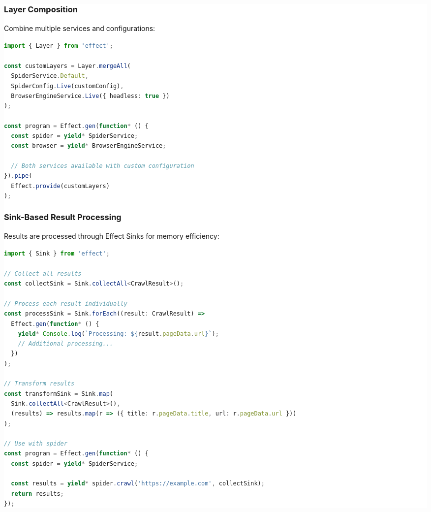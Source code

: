 ### Layer Composition

Combine multiple services and configurations:

```typescript
import { Layer } from 'effect';

const customLayers = Layer.mergeAll(
  SpiderService.Default,
  SpiderConfig.Live(customConfig),
  BrowserEngineService.Live({ headless: true })
);

const program = Effect.gen(function* () {
  const spider = yield* SpiderService;
  const browser = yield* BrowserEngineService;
  
  // Both services available with custom configuration
}).pipe(
  Effect.provide(customLayers)
);
```

### Sink-Based Result Processing

Results are processed through Effect Sinks for memory efficiency:

```typescript
import { Sink } from 'effect';

// Collect all results
const collectSink = Sink.collectAll<CrawlResult>();

// Process each result individually
const processSink = Sink.forEach((result: CrawlResult) =>
  Effect.gen(function* () {
    yield* Console.log(`Processing: ${result.pageData.url}`);
    // Additional processing...
  })
);

// Transform results
const transformSink = Sink.map(
  Sink.collectAll<CrawlResult>(),
  (results) => results.map(r => ({ title: r.pageData.title, url: r.pageData.url }))
);

// Use with spider
const program = Effect.gen(function* () {
  const spider = yield* SpiderService;
  
  const results = yield* spider.crawl('https://example.com', collectSink);
  return results;
});
```

